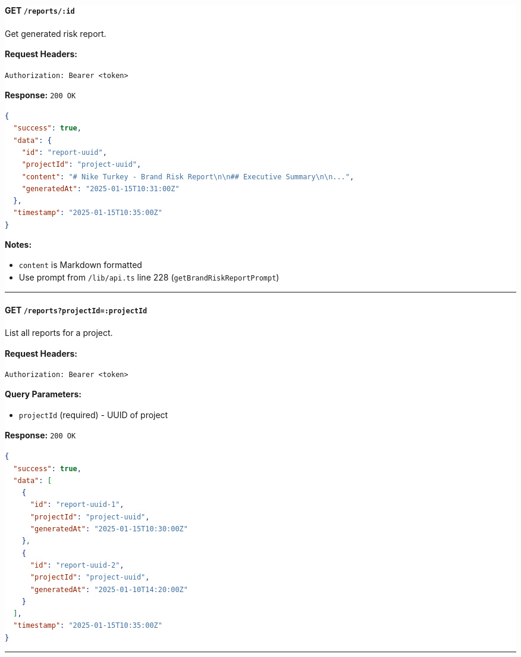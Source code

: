 
#### GET `/reports/:id`

Get generated risk report.

**Request Headers:**
```
Authorization: Bearer <token>
```

**Response:** `200 OK`
```json
{
  "success": true,
  "data": {
    "id": "report-uuid",
    "projectId": "project-uuid",
    "content": "# Nike Turkey - Brand Risk Report\n\n## Executive Summary\n\n...",
    "generatedAt": "2025-01-15T10:31:00Z"
  },
  "timestamp": "2025-01-15T10:35:00Z"
}
```

**Notes:**
- `content` is Markdown formatted
- Use prompt from `/lib/api.ts` line 228 (`getBrandRiskReportPrompt`)

---

#### GET `/reports?projectId=:projectId`

List all reports for a project.

**Request Headers:**
```
Authorization: Bearer <token>
```

**Query Parameters:**
- `projectId` (required) - UUID of project

**Response:** `200 OK`
```json
{
  "success": true,
  "data": [
    {
      "id": "report-uuid-1",
      "projectId": "project-uuid",
      "generatedAt": "2025-01-15T10:30:00Z"
    },
    {
      "id": "report-uuid-2",
      "projectId": "project-uuid",
      "generatedAt": "2025-01-10T14:20:00Z"
    }
  ],
  "timestamp": "2025-01-15T10:35:00Z"
}
```

---